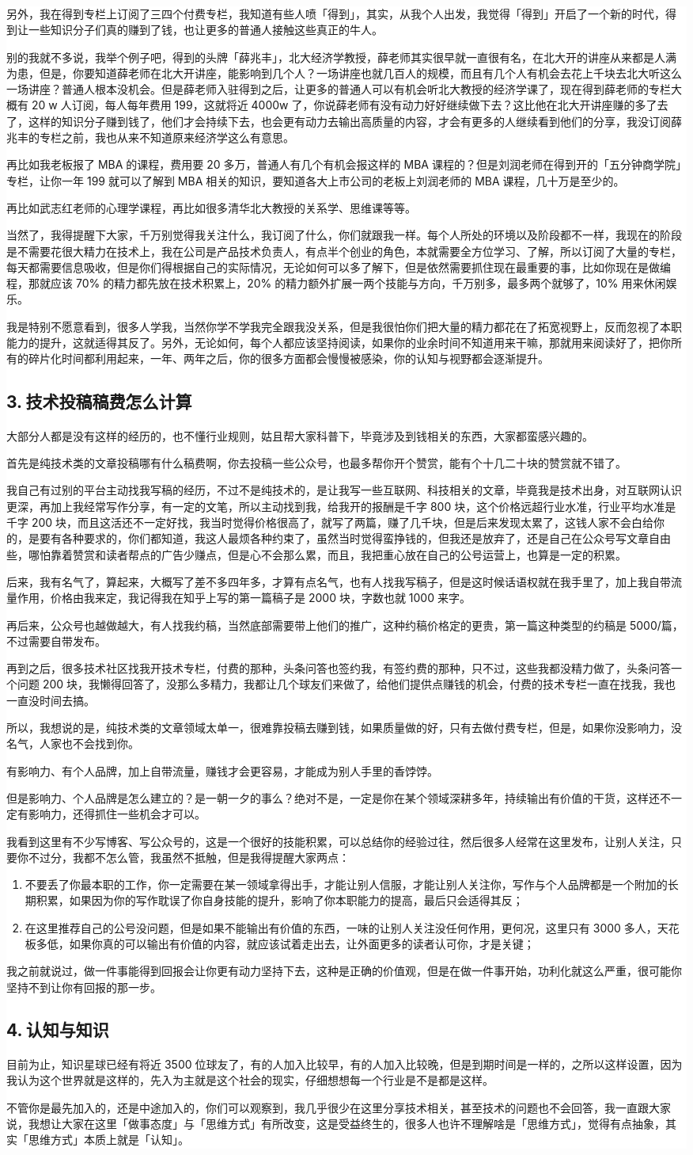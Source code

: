 另外，我在得到专栏上订阅了三四个付费专栏，我知道有些人喷「得到」，其实，从我个人出发，我觉得「得到」开启了一个新的时代，得到让一些知识分子们真的赚到了钱，也让更多的普通人接触这些真正的牛人。

别的我就不多说，我举个例子吧，得到的头牌「薛兆丰」，北大经济学教授，薛老师其实很早就一直很有名，在北大开的讲座从来都是人满为患，但是，你要知道薛老师在北大开讲座，能影响到几个人？一场讲座也就几百人的规模，而且有几个人有机会去花上千块去北大听这么一场讲座？普通人根本没机会。但是薛老师入驻得到之后，让更多的普通人可以有机会听北大教授的经济学课了，现在得到薛老师的专栏大概有 20 w 人订阅，每人每年费用 199，这就将近 4000w 了，你说薛老师有没有动力好好继续做下去？这比他在北大开讲座赚的多了去了，这样的知识分子赚到钱了，他们才会持续下去，也会更有动力去输出高质量的内容，才会有更多的人继续看到他们的分享，我没订阅薛兆丰的专栏之前，我也从来不知道原来经济学这么有意思。

再比如我老板报了 MBA 的课程，费用要 20 多万，普通人有几个有机会报这样的 MBA 课程的？但是刘润老师在得到开的「五分钟商学院」专栏，让你一年 199 就可以了解到 MBA 相关的知识，要知道各大上市公司的老板上刘润老师的 MBA 课程，几十万是至少的。

再比如武志红老师的心理学课程，再比如很多清华北大教授的关系学、思维课等等。

当然了，我得提醒下大家，千万别觉得我关注什么，我订阅了什么，你们就跟我一样。每个人所处的环境以及阶段都不一样，我现在的阶段是不需要花很大精力在技术上，我在公司是产品技术负责人，有点半个创业的角色，本就需要全方位学习、了解，所以订阅了大量的专栏，每天都需要信息吸收，但是你们得根据自己的实际情况，无论如何可以多了解下，但是依然需要抓住现在最重要的事，比如你现在是做编程，那就应该 70% 的精力都先放在技术积累上，20% 的精力额外扩展一两个技能与方向，千万别多，最多两个就够了，10% 用来休闲娱乐。

我是特别不愿意看到，很多人学我，当然你学不学我完全跟我没关系，但是我很怕你们把大量的精力都花在了拓宽视野上，反而忽视了本职能力的提升，这就适得其反了。另外，无论如何，每个人都应该坚持阅读，如果你的业余时间不知道用来干嘛，那就用来阅读好了，把你所有的碎片化时间都利用起来，一年、两年之后，你的很多方面都会慢慢被感染，你的认知与视野都会逐渐提升。

## 3. 技术投稿稿费怎么计算
大部分人都是没有这样的经历的，也不懂行业规则，姑且帮大家科普下，毕竟涉及到钱相关的东西，大家都蛮感兴趣的。

首先是纯技术类的文章投稿哪有什么稿费啊，你去投稿一些公众号，也最多帮你开个赞赏，能有个十几二十块的赞赏就不错了。

我自己有过别的平台主动找我写稿的经历，不过不是纯技术的，是让我写一些互联网、科技相关的文章，毕竟我是技术出身，对互联网认识更深，再加上我经常写作分享，有一定的文笔，所以主动找到我，给我开的报酬是千字 800 块，这个价格远超行业水准，行业平均水准是千字 200 块，而且这活还不一定好找，我当时觉得价格很高了，就写了两篇，赚了几千块，但是后来发现太累了，这钱人家不会白给你的，是要有各种要求的，你们都知道，我这人最烦各种约束了，虽然当时觉得蛮挣钱的，但我还是放弃了，还是自己在公众号写文章自由些，哪怕靠着赞赏和读者帮点的广告少赚点，但是心不会那么累，而且，我把重心放在自己的公号运营上，也算是一定的积累。

后来，我有名气了，算起来，大概写了差不多四年多，才算有点名气，也有人找我写稿子，但是这时候话语权就在我手里了，加上我自带流量作用，价格由我来定，我记得我在知乎上写的第一篇稿子是 2000 块，字数也就 1000 来字。

再后来，公众号也越做越大，有人找我约稿，当然底部需要带上他们的推广，这种约稿价格定的更贵，第一篇这种类型的约稿是 5000/篇，不过需要自带发布。

再到之后，很多技术社区找我开技术专栏，付费的那种，头条问答也签约我，有签约费的那种，只不过，这些我都没精力做了，头条问答一个问题 200 块，我懒得回答了，没那么多精力，我都让几个球友们来做了，给他们提供点赚钱的机会，付费的技术专栏一直在找我，我也一直没时间去搞。

所以，我想说的是，纯技术类的文章领域太单一，很难靠投稿去赚到钱，如果质量做的好，只有去做付费专栏，但是，如果你没影响力，没名气，人家也不会找到你。

有影响力、有个人品牌，加上自带流量，赚钱才会更容易，才能成为别人手里的香饽饽。

但是影响力、个人品牌是怎么建立的？是一朝一夕的事么？绝对不是，一定是你在某个领域深耕多年，持续输出有价值的干货，这样还不一定有影响力，还得抓住一些机会才可以。

我看到这里有不少写博客、写公众号的，这是一个很好的技能积累，可以总结你的经验过往，然后很多人经常在这里发布，让别人关注，只要你不过分，我都不怎么管，我虽然不抵触，但是我得提醒大家两点：

1. 不要丢了你最本职的工作，你一定需要在某一领域拿得出手，才能让别人信服，才能让别人关注你，写作与个人品牌都是一个附加的长期积累，如果因为你的写作耽误了你自身技能的提升，影响了你本职能力的提高，最后只会适得其反；

2. 在这里推荐自己的公号没问题，但是如果不能输出有价值的东西，一味的让别人关注没任何作用，更何况，这里只有 3000 多人，天花板多低，如果你真的可以输出有价值的内容，就应该试着走出去，让外面更多的读者认可你，才是关键；

我之前就说过，做一件事能得到回报会让你更有动力坚持下去，这种是正确的价值观，但是在做一件事开始，功利化就这么严重，很可能你坚持不到让你有回报的那一步。

## 4. 认知与知识
目前为止，知识星球已经有将近 3500 位球友了，有的人加入比较早，有的人加入比较晚，但是到期时间是一样的，之所以这样设置，因为我认为这个世界就是这样的，先入为主就是这个社会的现实，仔细想想每一个行业是不是都是这样。

不管你是最先加入的，还是中途加入的，你们可以观察到，我几乎很少在这里分享技术相关，甚至技术的问题也不会回答，我一直跟大家说，我想让大家在这里「做事态度」与「思维方式」有所改变，这是受益终生的，很多人也许不理解啥是「思维方式」，觉得有点抽象，其实「思维方式」本质上就是「认知」。
